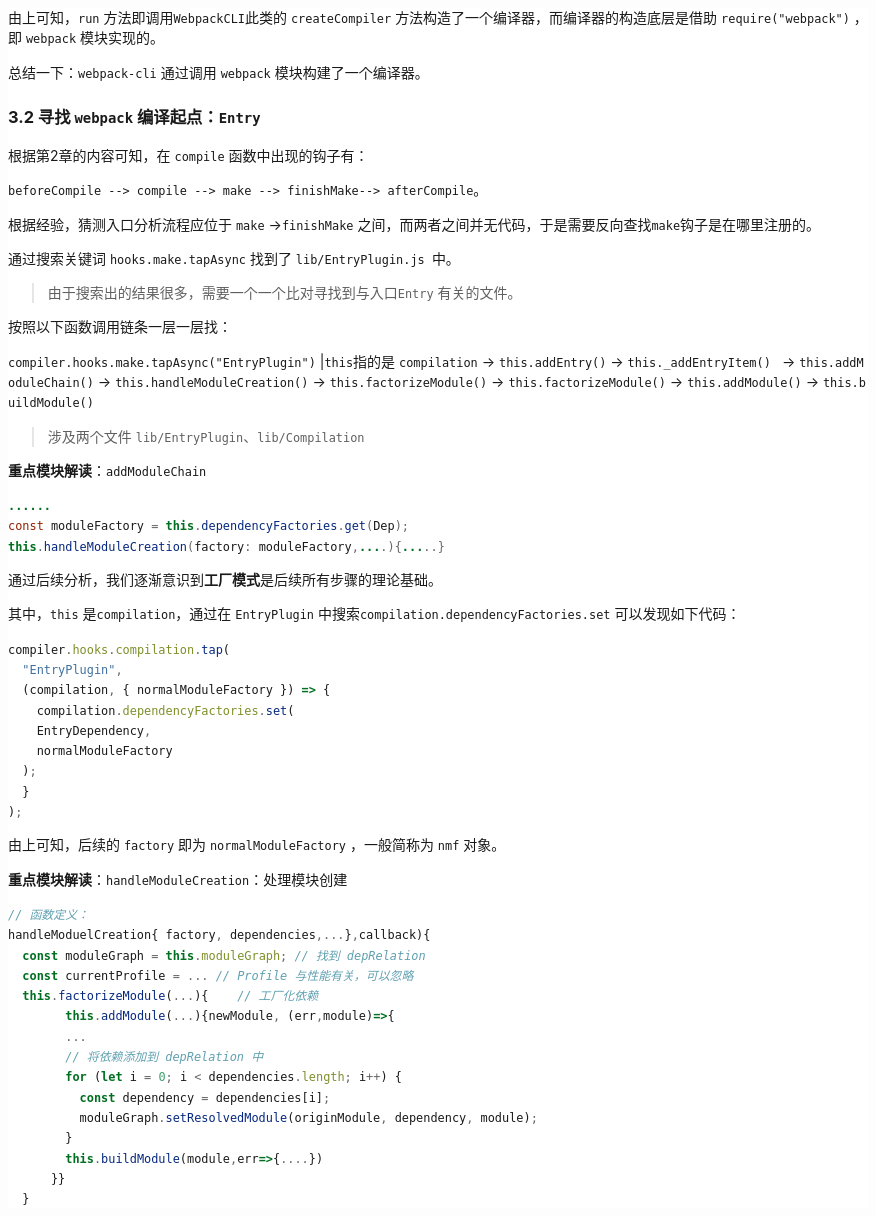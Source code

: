 由上可知，`run` 方法即调用`WebpackCLI`此类的  `createCompiler` 方法构造了一个编译器，而编译器的构造底层是借助 `require("webpack")` ，即 `webpack` 模块实现的。 

总结一下：`webpack-cli` 通过调用 `webpack` 模块构建了一个编译器。 



### 3.2 寻找 `webpack` 编译起点：`Entry`

根据第2章的内容可知，在 `compile` 函数中出现的钩子有：

`beforeCompile --> compile --> make --> finishMake--> afterCompile`。

根据经验，猜测入口分析流程应位于 `make` ->`finishMake` 之间，而两者之间并无代码，于是需要反向查找`make`钩子是在哪里注册的。

通过搜索关键词 `hooks.make.tapAsync` 找到了 `lib/EntryPlugin.js `中。

> 由于搜索出的结果很多，需要一个一个比对寻找到与入口`Entry` 有关的文件。

按照以下函数调用链条一层一层找：

`compiler.hooks.make.tapAsync("EntryPlugin")` |`this`指的是 `compilation` $\rightarrow$ `this.addEntry()` $\rightarrow$ `this._addEntryItem() ` $\rightarrow$  `this.addModuleChain()` $\rightarrow$ `this.handleModuleCreation()` $\rightarrow$ `this.factorizeModule()` $\rightarrow$ `this.factorizeModule()` $\rightarrow$  `this.addModule()`  $\rightarrow$ `this.buildModule()`

> 涉及两个文件 `lib/EntryPlugin`、`lib/Compilation`

**重点模块解读**：`addModuleChain`

```java
......
const moduleFactory = this.dependencyFactories.get(Dep);
this.handleModuleCreation(factory: moduleFactory,....){.....}
```

通过后续分析，我们逐渐意识到**工厂模式**是后续所有步骤的理论基础。

其中，`this` 是`compilation`，通过在 `EntryPlugin` 中搜索`compilation.dependencyFactories.set` 可以发现如下代码：

```javascript
compiler.hooks.compilation.tap(
  "EntryPlugin",
  (compilation, { normalModuleFactory }) => {
    compilation.dependencyFactories.set(
    EntryDependency,
    normalModuleFactory
  );
  }
);
```

由上可知，后续的 `factory` 即为 `normalModuleFactory` ，一般简称为 `nmf` 对象。



**重点模块解读**：`handleModuleCreation`：处理模块创建

```javascript
// 函数定义：
handleModuelCreation{ factory, dependencies,...},callback){
  const moduleGraph = this.moduleGraph; // 找到 depRelation
  const currentProfile = ... // Profile 与性能有关，可以忽略
  this.factorizeModule(...){    // 工厂化依赖
    	this.addModule(...){newModule, (err,module)=>{
        ...
        // 将依赖添加到 depRelation 中
        for (let i = 0; i < dependencies.length; i++) {
          const dependency = dependencies[i];
          moduleGraph.setResolvedModule(originModule, dependency, module);
        }
        this.buildModule(module,err=>{....})
      }}
  }
```